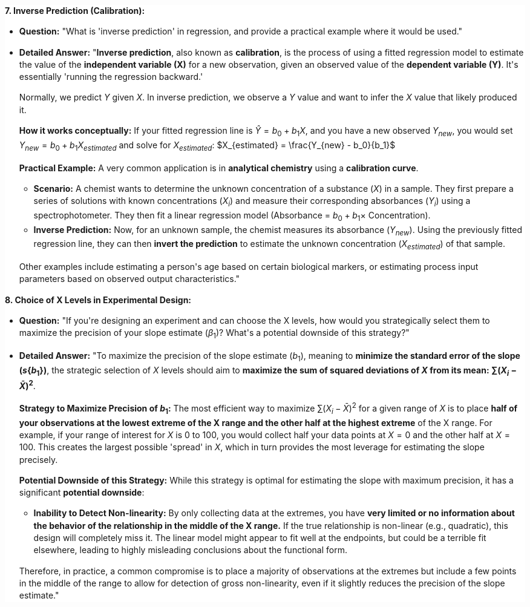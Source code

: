 **7. Inverse Prediction (Calibration):**

* **Question:** "What is 'inverse prediction' in regression, and provide a practical example where it would be used."

* **Detailed Answer:**
    "**Inverse prediction**, also known as **calibration**, is the process of using a fitted regression model to estimate the value of the **independent variable (X)** for a new observation, given an observed value of the **dependent variable (Y)**. It's essentially 'running the regression backward.'

    Normally, we predict $Y$ given $X$. In inverse prediction, we observe a $Y$ value and want to infer the $X$ value that likely produced it.

    **How it works conceptually:**
    If your fitted regression line is $\hat{Y} = b_0 + b_1 X$, and you have a new observed $Y_{new}$, you would set $Y_{new} = b_0 + b_1 X_{estimated}$ and solve for $X_{estimated}$:
    $X_{estimated} = \frac{Y_{new} - b_0}{b_1}$

    **Practical Example:**
    A very common application is in **analytical chemistry** using a **calibration curve**.
    * **Scenario:** A chemist wants to determine the unknown concentration of a substance ($X$) in a sample. They first prepare a series of solutions with known concentrations ($X_i$) and measure their corresponding absorbances ($Y_i$) using a spectrophotometer. They then fit a linear regression model (Absorbance = $b_0 + b_1 \times$ Concentration).
    * **Inverse Prediction:** Now, for an unknown sample, the chemist measures its absorbance ($Y_{new}$). Using the previously fitted regression line, they can then **invert the prediction** to estimate the unknown concentration ($X_{estimated}$) of that sample.

    Other examples include estimating a person's age based on certain biological markers, or estimating process input parameters based on observed output characteristics."

**8. Choice of X Levels in Experimental Design:**

* **Question:** "If you're designing an experiment and can choose the X levels, how would you strategically select them to maximize the precision of your slope estimate ($\beta_1$)? What's a potential downside of this strategy?"

* **Detailed Answer:**
    "To maximize the precision of the slope estimate ($b_1$), meaning to **minimize the standard error of the slope ($s\{b_1\}$)**, the strategic selection of $X$ levels should aim to **maximize the sum of squared deviations of $X$ from its mean: $\sum(X_i - \bar{X})^2$**.

    **Strategy to Maximize Precision of $b_1$:**
    The most efficient way to maximize $\sum(X_i - \bar{X})^2$ for a given range of $X$ is to place **half of your observations at the lowest extreme of the X range and the other half at the highest extreme** of the X range. For example, if your range of interest for $X$ is 0 to 100, you would collect half your data points at $X=0$ and the other half at $X=100$. This creates the largest possible 'spread' in $X$, which in turn provides the most leverage for estimating the slope precisely.

    **Potential Downside of this Strategy:**
    While this strategy is optimal for estimating the slope with maximum precision, it has a significant **potential downside**:
    * **Inability to Detect Non-linearity:** By only collecting data at the extremes, you have **very limited or no information about the behavior of the relationship in the middle of the X range.** If the true relationship is non-linear (e.g., quadratic), this design will completely miss it. The linear model might appear to fit well at the endpoints, but could be a terrible fit elsewhere, leading to highly misleading conclusions about the functional form.

    Therefore, in practice, a common compromise is to place a majority of observations at the extremes but include a few points in the middle of the range to allow for detection of gross non-linearity, even if it slightly reduces the precision of the slope estimate."
